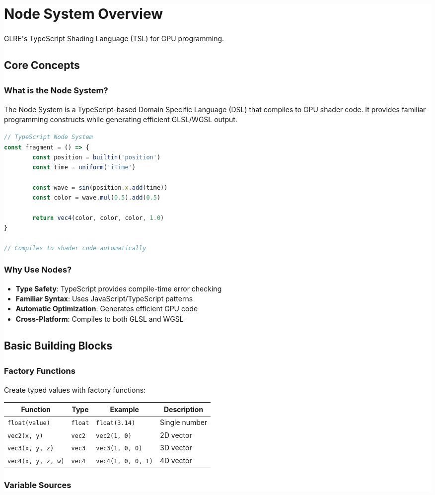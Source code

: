 # Node System Overview

GLRE's TypeScript Shading Language (TSL) for GPU programming.

## Core Concepts

### What is the Node System?

The Node System is a TypeScript-based Domain Specific Language (DSL) that compiles to GPU shader code.
It provides familiar programming constructs while generating efficient GLSL/WGSL output.

```javascript
// TypeScript Node System
const fragment = () => {
        const position = builtin('position')
        const time = uniform('iTime')

        const wave = sin(position.x.add(time))
        const color = wave.mul(0.5).add(0.5)

        return vec4(color, color, color, 1.0)
}

// Compiles to shader code automatically
```

### Why Use Nodes?

- **Type Safety**: TypeScript provides compile-time error checking
- **Familiar Syntax**: Uses JavaScript/TypeScript patterns
- **Automatic Optimization**: Generates efficient GPU code
- **Cross-Platform**: Compiles to both GLSL and WGSL

## Basic Building Blocks

### Factory Functions

Create typed values with factory functions:

| Function           | Type    | Example            | Description   |
| ------------------ | ------- | ------------------ | ------------- |
| `float(value)`     | `float` | `float(3.14)`      | Single number |
| `vec2(x, y)`       | `vec2`  | `vec2(1, 0)`       | 2D vector     |
| `vec3(x, y, z)`    | `vec3`  | `vec3(1, 0, 0)`    | 3D vector     |
| `vec4(x, y, z, w)` | `vec4`  | `vec4(1, 0, 0, 1)` | 4D vector     |

### Variable Sources
